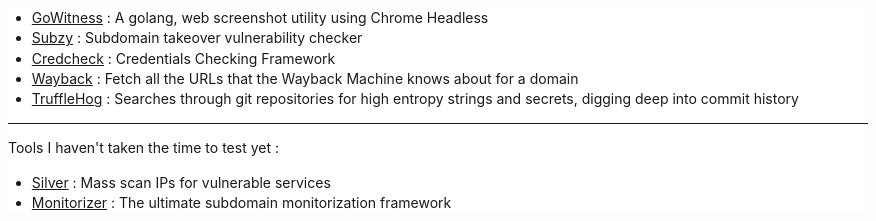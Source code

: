 - [GoWitness](https://github.com/sensepost/gowitness) : A golang, web screenshot utility using Chrome Headless
- [Subzy](https://github.com/LukaSikic/subzy) : Subdomain takeover vulnerability checker
- [Credcheck](https://github.com/secxena/credcheck) : Credentials Checking Framework
- [Wayback](https://github.com/tomnomnom/waybackurls) : Fetch all the URLs that the Wayback Machine knows about for a domain
- [TruffleHog](https://github.com/dxa4481/truffleHog) : Searches through git repositories for high entropy strings and secrets, digging deep into commit history
---
Tools I haven't taken the time to test yet :
- [Silver](https://github.com/s0md3v/Silver) : Mass scan IPs for vulnerable services
- [Monitorizer](https://github.com/BitTheByte/Monitorizer) : The ultimate subdomain monitorization framework